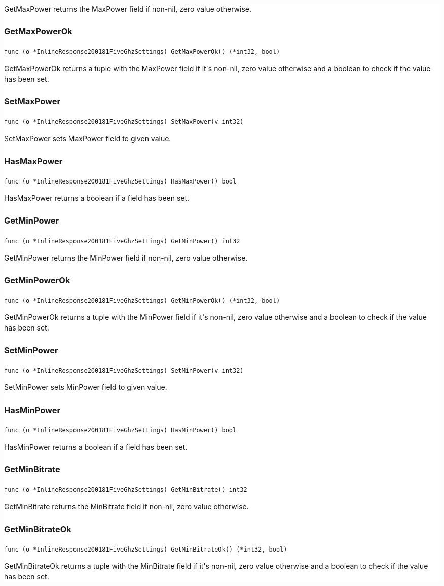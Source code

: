 GetMaxPower returns the MaxPower field if non-nil, zero value otherwise.

### GetMaxPowerOk

`func (o *InlineResponse200181FiveGhzSettings) GetMaxPowerOk() (*int32, bool)`

GetMaxPowerOk returns a tuple with the MaxPower field if it's non-nil, zero value otherwise
and a boolean to check if the value has been set.

### SetMaxPower

`func (o *InlineResponse200181FiveGhzSettings) SetMaxPower(v int32)`

SetMaxPower sets MaxPower field to given value.

### HasMaxPower

`func (o *InlineResponse200181FiveGhzSettings) HasMaxPower() bool`

HasMaxPower returns a boolean if a field has been set.

### GetMinPower

`func (o *InlineResponse200181FiveGhzSettings) GetMinPower() int32`

GetMinPower returns the MinPower field if non-nil, zero value otherwise.

### GetMinPowerOk

`func (o *InlineResponse200181FiveGhzSettings) GetMinPowerOk() (*int32, bool)`

GetMinPowerOk returns a tuple with the MinPower field if it's non-nil, zero value otherwise
and a boolean to check if the value has been set.

### SetMinPower

`func (o *InlineResponse200181FiveGhzSettings) SetMinPower(v int32)`

SetMinPower sets MinPower field to given value.

### HasMinPower

`func (o *InlineResponse200181FiveGhzSettings) HasMinPower() bool`

HasMinPower returns a boolean if a field has been set.

### GetMinBitrate

`func (o *InlineResponse200181FiveGhzSettings) GetMinBitrate() int32`

GetMinBitrate returns the MinBitrate field if non-nil, zero value otherwise.

### GetMinBitrateOk

`func (o *InlineResponse200181FiveGhzSettings) GetMinBitrateOk() (*int32, bool)`

GetMinBitrateOk returns a tuple with the MinBitrate field if it's non-nil, zero value otherwise
and a boolean to check if the value has been set.
